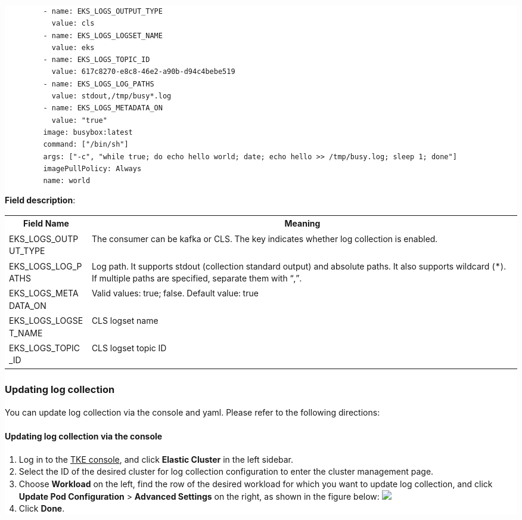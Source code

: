 ```shell
         - name: EKS_LOGS_OUTPUT_TYPE
           value: cls
         - name: EKS_LOGS_LOGSET_NAME
           value: eks
         - name: EKS_LOGS_TOPIC_ID
           value: 617c8270-e8c8-46e2-a90b-d94c4bebe519
         - name: EKS_LOGS_LOG_PATHS
           value: stdout,/tmp/busy*.log
         - name: EKS_LOGS_METADATA_ON
           value: "true"
         image: busybox:latest
         command: ["/bin/sh"]
         args: ["-c", "while true; do echo hello world; date; echo hello >> /tmp/busy.log; sleep 1; done"]
         imagePullPolicy: Always
         name: world
```
**Field description**:
<table>
	<tr>
		<th>Field Name</th> <th>Meaning</th>
	</tr>
	<tr>
		<td>EKS_LOGS_OUTPUT_TYPE</td> <td>The consumer can be kafka or CLS. The key indicates whether log collection is enabled.</td>
	</tr>
	<tr>
		<td>EKS_LOGS_LOG_PATHS</td> <td>Log path. It supports stdout (collection standard output) and absolute paths. It also supports wildcard (*). If multiple paths are specified, separate them with “,”.</td>
	</tr>
	<tr>
		<td>EKS_LOGS_METADATA_ON</td> <td>Valid values: true; false. Default value: true</td>
	</tr>
	<tr>
		<td>EKS_LOGS_LOGSET_NAME</td> <td>CLS logset name</td>
	</tr>
	<tr>
		<td>EKS_LOGS_TOPIC_ID</td> <td>CLS logset topic ID</td>
	</tr>
	</tr>
</table>




### Updating log collection
You can update log collection via the console and yaml. Please refer to the following directions:




#### Updating log collection via the console
1. Log in to the [TKE console](https://console.cloud.tencent.com/tke2), and click **Elastic Cluster** in the left sidebar.
2. Select the ID of the desired cluster for log collection configuration to enter the cluster management page.
3. Choose **Workload** on the left, find the row of the desired workload for which you want to update log collection, and click **Update Pod Configuration** > **Advanced Settings** on the right, as shown in the figure below:
![](https://main.qcloudimg.com/raw/19b164f4d2e46918c2bd04770a425c0c.png)
4. Click **Done**.
